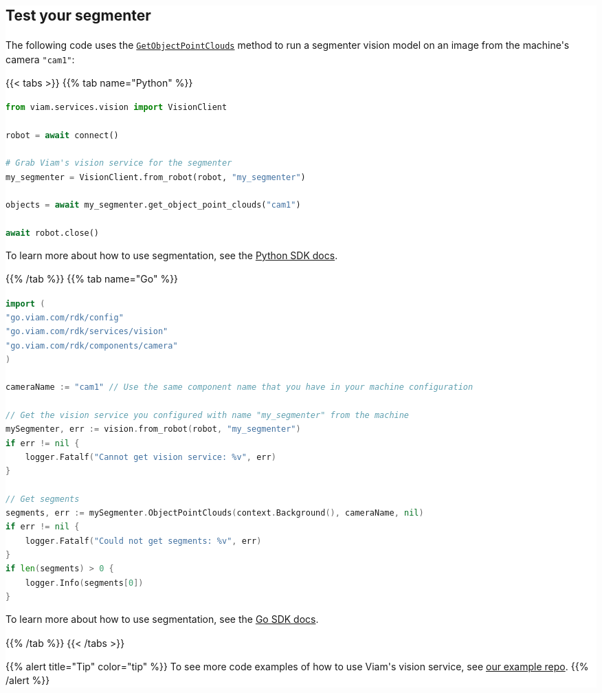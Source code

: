 ## Test your segmenter

The following code uses the [`GetObjectPointClouds`](/services/vision/#getobjectpointclouds) method to run a segmenter vision model on an image from the machine's camera `"cam1"`:

{{< tabs >}}
{{% tab name="Python" %}}

```python {class="line-numbers linkable-line-numbers"}
from viam.services.vision import VisionClient

robot = await connect()

# Grab Viam's vision service for the segmenter
my_segmenter = VisionClient.from_robot(robot, "my_segmenter")

objects = await my_segmenter.get_object_point_clouds("cam1")

await robot.close()
```

To learn more about how to use segmentation, see the [Python SDK docs](https://python.viam.dev/autoapi/viam/services/vision/index.html).

{{% /tab %}}
{{% tab name="Go" %}}

```go {class="line-numbers linkable-line-numbers"}
import (
"go.viam.com/rdk/config"
"go.viam.com/rdk/services/vision"
"go.viam.com/rdk/components/camera"
)

cameraName := "cam1" // Use the same component name that you have in your machine configuration

// Get the vision service you configured with name "my_segmenter" from the machine
mySegmenter, err := vision.from_robot(robot, "my_segmenter")
if err != nil {
    logger.Fatalf("Cannot get vision service: %v", err)
}

// Get segments
segments, err := mySegmenter.ObjectPointClouds(context.Background(), cameraName, nil)
if err != nil {
    logger.Fatalf("Could not get segments: %v", err)
}
if len(segments) > 0 {
    logger.Info(segments[0])
}
```

To learn more about how to use segmentation, see the [Go SDK docs](https://pkg.go.dev/go.viam.com/rdk/vision).

{{% /tab %}}
{{< /tabs >}}

{{% alert title="Tip" color="tip" %}}
To see more code examples of how to use Viam's vision service, see [our example repo](https://github.com/viamrobotics/vision-service-examples).
{{% /alert %}}
